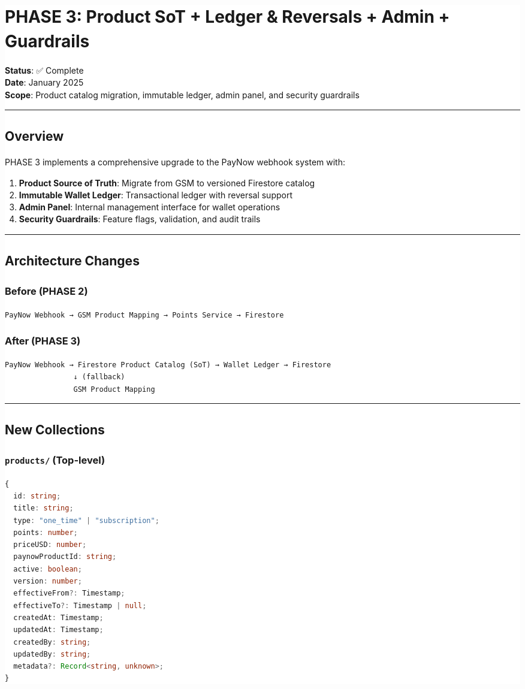 # PHASE 3: Product SoT + Ledger & Reversals + Admin + Guardrails

**Status**: ✅ Complete  
**Date**: January 2025  
**Scope**: Product catalog migration, immutable ledger, admin panel, and security guardrails

---

## Overview

PHASE 3 implements a comprehensive upgrade to the PayNow webhook system with:

1. **Product Source of Truth**: Migrate from GSM to versioned Firestore catalog
2. **Immutable Wallet Ledger**: Transactional ledger with reversal support
3. **Admin Panel**: Internal management interface for wallet operations
4. **Security Guardrails**: Feature flags, validation, and audit trails

---

## Architecture Changes

### Before (PHASE 2)
```
PayNow Webhook → GSM Product Mapping → Points Service → Firestore
```

### After (PHASE 3)
```
PayNow Webhook → Firestore Product Catalog (SoT) → Wallet Ledger → Firestore
                ↓ (fallback)
                GSM Product Mapping
```

---

## New Collections

### `products/` (Top-level)
```typescript
{
  id: string;
  title: string;
  type: "one_time" | "subscription";
  points: number;
  priceUSD: number;
  paynowProductId: string;
  active: boolean;
  version: number;
  effectiveFrom?: Timestamp;
  effectiveTo?: Timestamp | null;
  createdAt: Timestamp;
  updatedAt: Timestamp;
  createdBy: string;
  updatedBy: string;
  metadata?: Record<string, unknown>;
}
```
